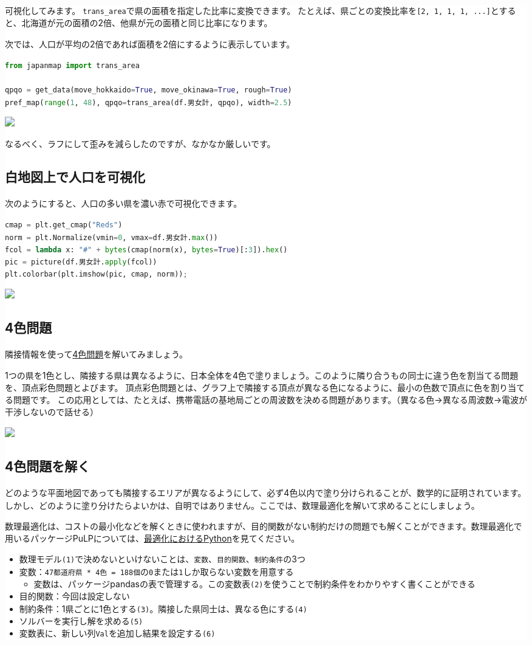可視化してみます。
`trans_area`で県の面積を指定した比率に変換できます。
たとえば、県ごとの変換比率を`[2, 1, 1, 1, ...]`とすると、北海道が元の面積の2倍、他県が元の面積と同じ比率になります。

次では、人口が平均の2倍であれば面積を2倍にするように表示しています。

```python
from japanmap import trans_area

qpqo = get_data(move_hokkaido=True, move_okinawa=True, rough=True)
pref_map(range(1, 48), qpqo=trans_area(df.男女計, qpqo), width=2.5)
```

<img src="https://qiita-image-store.s3.amazonaws.com/0/13955/2b1d6af9-d584-dd4e-9d6c-a257def3c275.png" width="400">

なるべく、ラフにして歪みを減らしたのですが、なかなか厳しいです。

## 白地図上で人口を可視化

次のようにすると、人口の多い県を濃い赤で可視化できます。

```python
cmap = plt.get_cmap("Reds")
norm = plt.Normalize(vmin=0, vmax=df.男女計.max())
fcol = lambda x: "#" + bytes(cmap(norm(x), bytes=True)[:3]).hex()
pic = picture(df.男女計.apply(fcol))
plt.colorbar(plt.imshow(pic, cmap, norm));
```

<img src="https://qiita-image-store.s3.ap-northeast-1.amazonaws.com/0/13955/521744b0-24a6-2ca2-a33a-33f1591be85b.png" width="500">

## 4色問題

隣接情報を使って[4色問題](https://ja.wikipedia.org/wiki/%E5%9B%9B%E8%89%B2%E5%AE%9A%E7%90%86)を解いてみましょう。

1つの県を1色とし、隣接する県は異なるように、日本全体を4色で塗りましょう。このように隣り合うもの同士に違う色を割当てる問題を、頂点彩色問題とよびます。
頂点彩色問題とは、グラフ上で隣接する頂点が異なる色になるように、最小の色数で頂点に色を割り当てる問題です。
この応用としては、たとえば、携帯電話の基地局ごとの周波数を決める問題があります。（異なる色→異なる周波数→電波が干渉しないので話せる）

<img src="https://qiita-image-store.s3.amazonaws.com/0/13955/26999634-fcaf-d627-31cc-b74c196b632b.png" width="600">

## 4色問題を解く

どのような平面地図であっても隣接するエリアが異なるようにして、必ず4色以内で塗り分けられることが、数学的に証明されています。しかし、どのように塗り分けたらよいかは、自明ではありません。ここでは、数理最適化を解いて求めることにしましょう。

数理最適化は、コストの最小化などを解くときに使われますが、目的関数がない制約だけの問題でも解くことができます。数理最適化で用いるパッケージPuLPについては、[最適化におけるPython](http://qiita.com/SaitoTsutomu/items/070ca9cb37c6b2b492f0)を見てください。

* 数理モデル`(1)`で決めないといけないことは、`変数`、`目的関数`、`制約条件`の3つ
* 変数：`47都道府県 * 4色 = 188個`の`0`または`1`しか取らない変数を用意する
  * 変数は、パッケージpandasの表で管理する。この変数表`(2)`を使うことで制約条件をわかりやすく書くことができる
* 目的関数：今回は設定しない
* 制約条件：1県ごとに1色とする`(3)`。隣接した県同士は、異なる色にする`(4)`
* ソルバーを実行し解を求める`(5)`
* 変数表に、新しい列`Val`を追加し結果を設定する`(6)`
